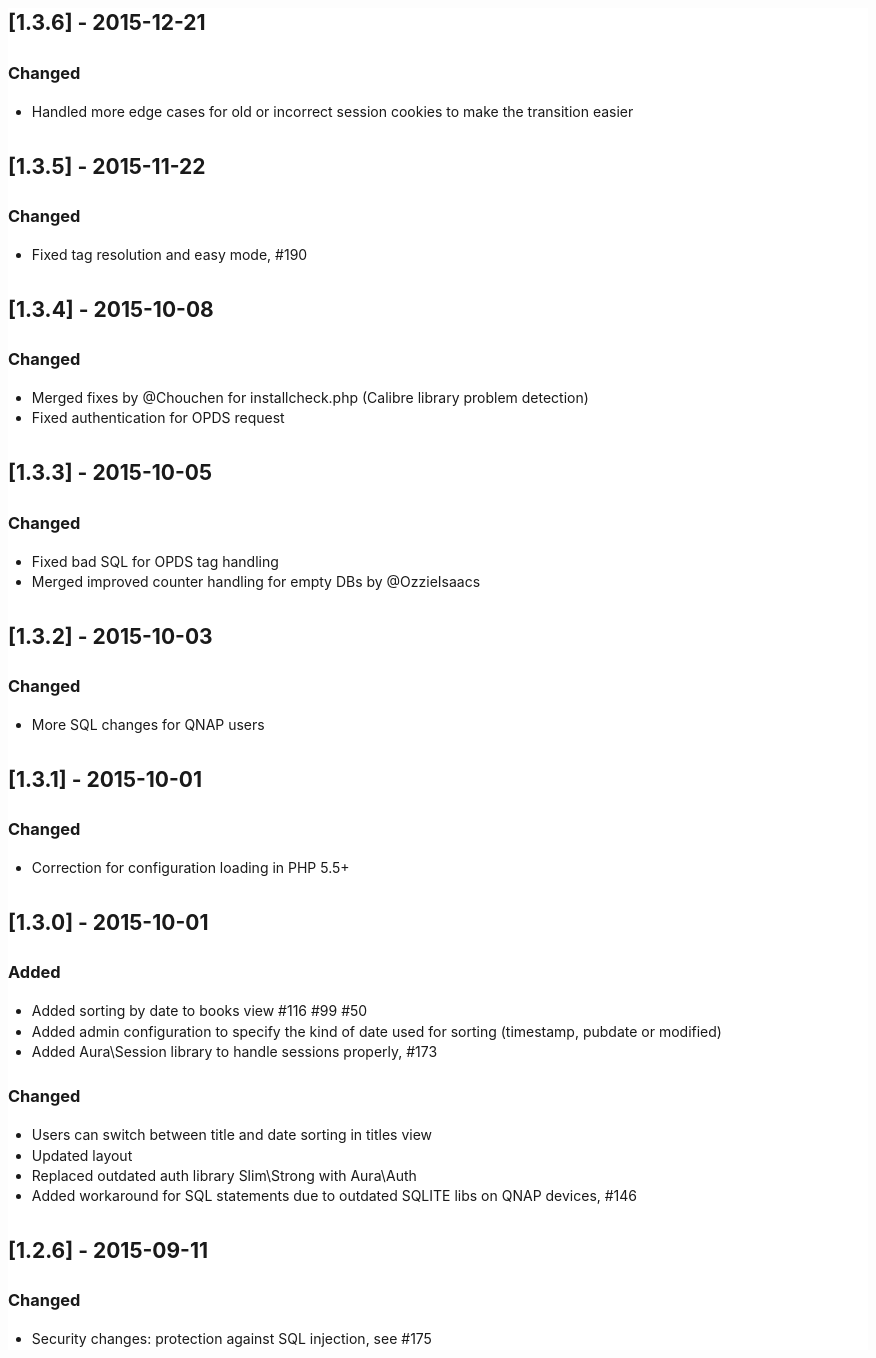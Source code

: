 ## [1.3.6] - 2015-12-21
### Changed
- Handled more edge cases for old or incorrect session cookies to make the transition easier

## [1.3.5] - 2015-11-22
### Changed 
- Fixed tag resolution and easy mode, #190

## [1.3.4] - 2015-10-08
### Changed 
- Merged fixes by @Chouchen for installcheck.php (Calibre library problem detection)
- Fixed authentication for OPDS request

## [1.3.3] - 2015-10-05 
### Changed
- Fixed bad SQL for OPDS tag handling
- Merged improved counter handling for empty DBs by @OzzieIsaacs

## [1.3.2] - 2015-10-03
### Changed 
- More SQL changes for QNAP users

## [1.3.1] - 2015-10-01
### Changed
- Correction for configuration loading in PHP 5.5+

## [1.3.0] - 2015-10-01
### Added
- Added sorting by date to books view #116 #99 #50
- Added admin configuration to specify the kind of date used for sorting (timestamp, pubdate or modified)
- Added Aura\Session library to handle sessions properly, #173
### Changed
- Users can switch between title and date sorting in titles view
- Updated layout
- Replaced outdated auth library Slim\Strong with Aura\Auth
- Added workaround for SQL statements due to outdated SQLITE libs on QNAP devices, #146

## [1.2.6] - 2015-09-11
### Changed 
* Security changes: protection against SQL injection, see #175
